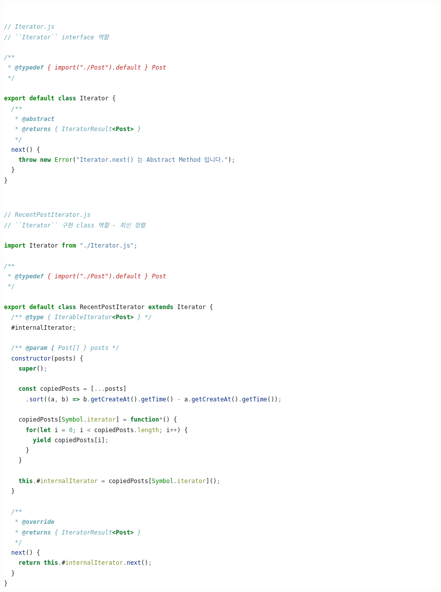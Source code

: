 <br/>

```javascript
// Iterator.js
// ``Iterator`` interface 역할

/**
 * @typedef { import("./Post").default } Post
 */

export default class Iterator {
  /**
   * @abstract
   * @returns { IteratorResult<Post> }
   */
  next() {
    throw new Error("Iterator.next() 는 Abstract Method 입니다.");
  }
}
```

<br/>

```javascript
// RecentPostIterator.js
// ``Iterator`` 구현 class 역할 - 최신 정렬

import Iterator from "./Iterator.js";

/**
 * @typedef { import("./Post").default } Post
 */

export default class RecentPostIterator extends Iterator {
  /** @type { IterableIterator<Post> } */
  #internalIterator;

  /** @param { Post[] } posts */
  constructor(posts) {
    super();
    
    const copiedPosts = [...posts]
      .sort((a, b) => b.getCreateAt().getTime() - a.getCreateAt().getTime());

    copiedPosts[Symbol.iterator] = function*() {
      for(let i = 0; i < copiedPosts.length; i++) {
        yield copiedPosts[i];
      }
    }

    this.#internalIterator = copiedPosts[Symbol.iterator]();
  }

  /**
   * @override
   * @returns { IteratorResult<Post> }
   */
  next() {
    return this.#internalIterator.next();
  }
}
```

